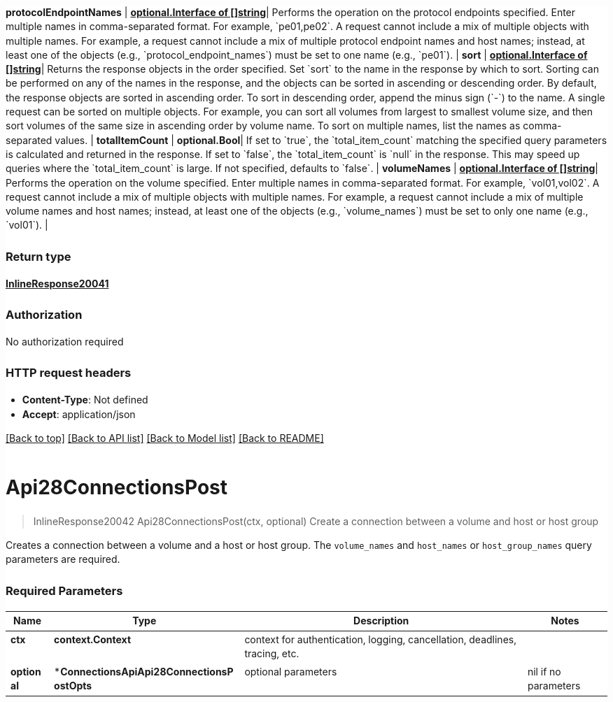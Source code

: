  **protocolEndpointNames** | [**optional.Interface of []string**](string.md)| Performs the operation on the protocol endpoints specified. Enter multiple names in comma-separated format. For example, &#x60;pe01,pe02&#x60;. A request cannot include a mix of multiple objects with multiple names. For example, a request cannot include a mix of multiple protocol endpoint names and host names; instead, at least one of the objects (e.g., &#x60;protocol_endpoint_names&#x60;) must be set to one name (e.g., &#x60;pe01&#x60;). | 
 **sort** | [**optional.Interface of []string**](string.md)| Returns the response objects in the order specified. Set &#x60;sort&#x60; to the name in the response by which to sort. Sorting can be performed on any of the names in the response, and the objects can be sorted in ascending or descending order. By default, the response objects are sorted in ascending order. To sort in descending order, append the minus sign (&#x60;-&#x60;) to the name. A single request can be sorted on multiple objects. For example, you can sort all volumes from largest to smallest volume size, and then sort volumes of the same size in ascending order by volume name. To sort on multiple names, list the names as comma-separated values. | 
 **totalItemCount** | **optional.Bool**| If set to &#x60;true&#x60;, the &#x60;total_item_count&#x60; matching the specified query parameters is calculated and returned in the response. If set to &#x60;false&#x60;, the &#x60;total_item_count&#x60; is &#x60;null&#x60; in the response. This may speed up queries where the &#x60;total_item_count&#x60; is large. If not specified, defaults to &#x60;false&#x60;. | 
 **volumeNames** | [**optional.Interface of []string**](string.md)| Performs the operation on the volume specified. Enter multiple names in comma-separated format. For example, &#x60;vol01,vol02&#x60;. A request cannot include a mix of multiple objects with multiple names. For example, a request cannot include a mix of multiple volume names and host names; instead, at least one of the objects (e.g., &#x60;volume_names&#x60;) must be set to only one name (e.g., &#x60;vol01&#x60;). | 

### Return type

[**InlineResponse20041**](inline_response_200_41.md)

### Authorization

No authorization required

### HTTP request headers

 - **Content-Type**: Not defined
 - **Accept**: application/json

[[Back to top]](#) [[Back to API list]](../README.md#documentation-for-api-endpoints) [[Back to Model list]](../README.md#documentation-for-models) [[Back to README]](../README.md)

# **Api28ConnectionsPost**
> InlineResponse20042 Api28ConnectionsPost(ctx, optional)
Create a connection between a volume and host or host group

Creates a connection between a volume and a host or host group. The `volume_names` and `host_names` or `host_group_names` query parameters are required.

### Required Parameters

Name | Type | Description  | Notes
------------- | ------------- | ------------- | -------------
 **ctx** | **context.Context** | context for authentication, logging, cancellation, deadlines, tracing, etc.
 **optional** | ***ConnectionsApiApi28ConnectionsPostOpts** | optional parameters | nil if no parameters
